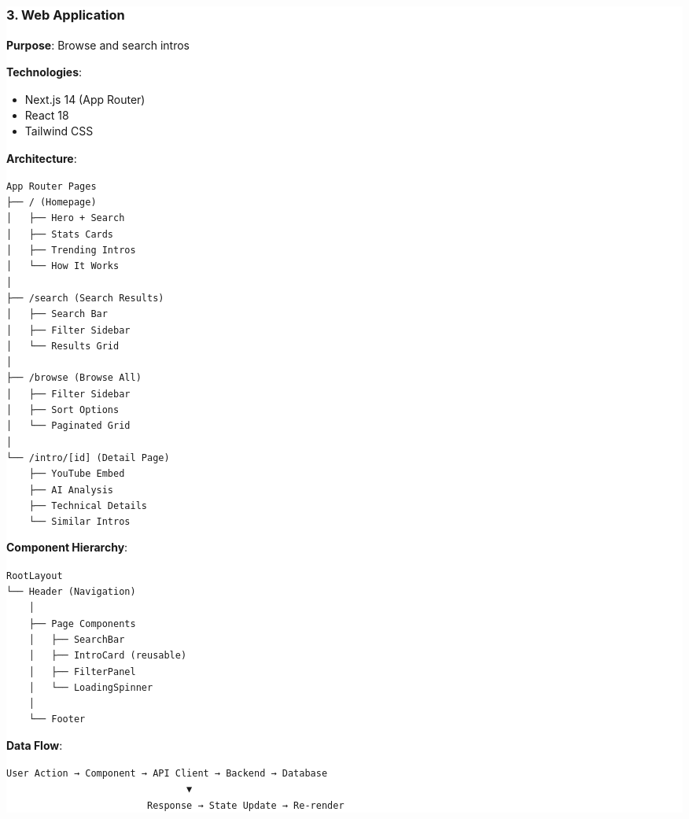 
### 3. Web Application

**Purpose**: Browse and search intros

**Technologies**:
- Next.js 14 (App Router)
- React 18
- Tailwind CSS

**Architecture**:
```
App Router Pages
├── / (Homepage)
│   ├── Hero + Search
│   ├── Stats Cards
│   ├── Trending Intros
│   └── How It Works
│
├── /search (Search Results)
│   ├── Search Bar
│   ├── Filter Sidebar
│   └── Results Grid
│
├── /browse (Browse All)
│   ├── Filter Sidebar
│   ├── Sort Options
│   └── Paginated Grid
│
└── /intro/[id] (Detail Page)
    ├── YouTube Embed
    ├── AI Analysis
    ├── Technical Details
    └── Similar Intros
```

**Component Hierarchy**:
```
RootLayout
└── Header (Navigation)
    │
    ├── Page Components
    │   ├── SearchBar
    │   ├── IntroCard (reusable)
    │   ├── FilterPanel
    │   └── LoadingSpinner
    │
    └── Footer
```

**Data Flow**:
```
User Action → Component → API Client → Backend → Database
                                ▼
                         Response → State Update → Re-render
```
